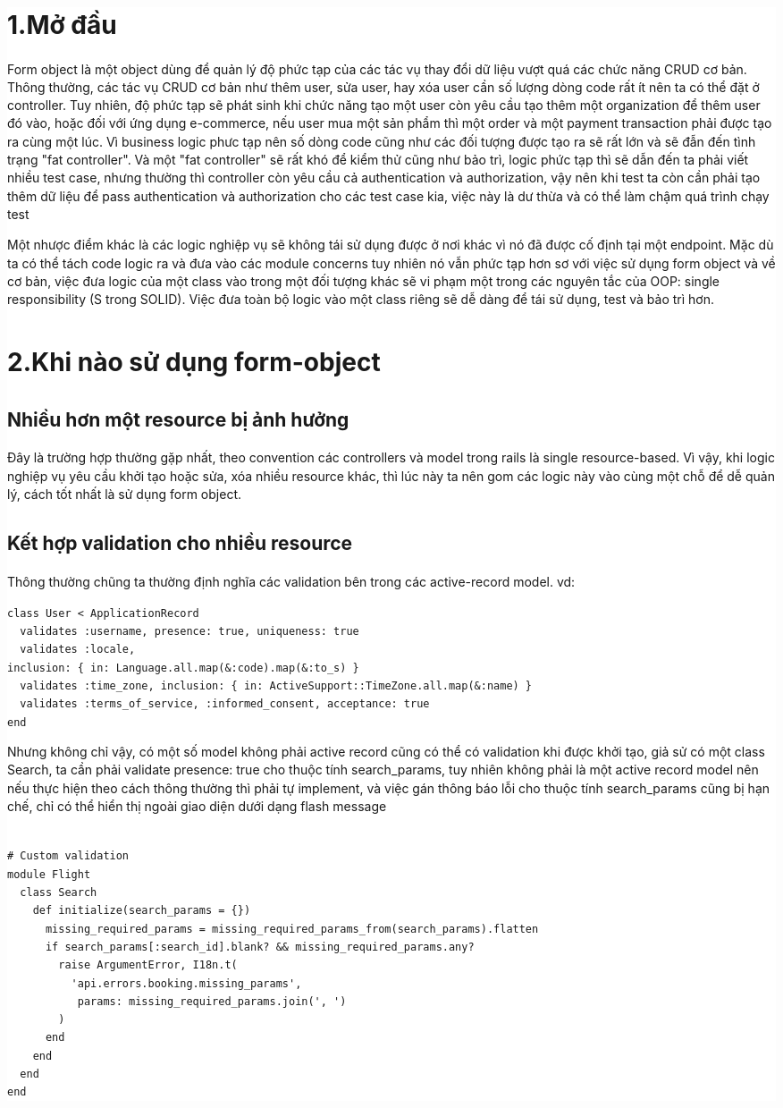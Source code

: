 # 1.Mở đầu
Form object là một object dùng để quản lý độ phức tạp của các tác vụ thay đổi dữ liệu vượt quá các chức năng CRUD cơ bản. Thông thường, các tác vụ CRUD cơ bản như thêm user, sửa user, hay xóa user cần số lượng dòng code rất ít nên ta có thể đặt ở controller. Tuy nhiên, độ phức tạp sẽ phát sinh khi chức năng tạo một user còn yêu cầu tạo thêm một organization để thêm user đó vào, hoặc đối với ứng dụng e-commerce, nếu user mua một sản phẩm thì một order và một payment transaction phải được tạo ra cùng một lúc. Vì business logic phưc tạp nên số dòng code cũng như các đối tượng được tạo ra sẽ rất lớn và sẽ đẫn đến tình trạng "fat controller". Và một "fat controller" sẽ rất khó để kiểm thử cũng như bảo trì, logic phức tạp thì sẽ dẫn đến ta phải viết nhiều test case, nhưng thường thì controller còn yêu cầu cả authentication và authorization, vậy nên khi test ta còn cần phải tạo thêm dữ liệu để pass authentication và authorization cho các test case kia, việc này là dư thừa và có thể làm chậm quá trình chạy test

Một nhược điểm khác là các logic nghiệp vụ sẽ không tái sử dụng được ở nơi khác vì nó đã được cố định tại một endpoint. Mặc dù ta có thể tách code logic ra và đưa vào các module concerns tuy nhiên nó vẫn phức tạp hơn sơ với việc sử dụng form object và về cơ bản, việc đưa logic của một class vào trong một đối tượng khác sẽ vi phạm một trong các nguyên tắc của OOP: single responsibility (S trong SOLID). Việc đưa toàn bộ logic vào một class riêng sẽ dễ dàng để tái sử dụng, test và bảo trì hơn.

# 2.Khi nào sử dụng form-object
## Nhiều hơn một resource bị ảnh hưởng
Đây là trường hợp thường gặp nhất, theo convention các controllers và model trong rails là single resource-based. Vì vậy, khi logic nghiệp vụ yêu cầu khởi tạo hoặc sửa, xóa nhiều resource khác, thì lúc này ta nên gom các logic này vào cùng một chỗ để dễ quản lý, cách tốt nhất là sử dụng form object.

## Kết hợp validation cho nhiều resource
Thông thường chũng ta thường định nghĩa các validation bên trong các active-record model. vd:

```
class User < ApplicationRecord
  validates :username, presence: true, uniqueness: true
  validates :locale, 
inclusion: { in: Language.all.map(&:code).map(&:to_s) }
  validates :time_zone, inclusion: { in: ActiveSupport::TimeZone.all.map(&:name) }
  validates :terms_of_service, :informed_consent, acceptance: true
end
```

Nhưng không chỉ vậy, có một số model không phải active record cũng có thể có validation khi được khởi tạo, giả sử có một class Search, ta cần phải validate presence: true cho thuộc tính search_params, tuy nhiên không phải là một active record model nên nếu thực hiện theo cách thông thường thì phải tự implement, và việc gán thông báo lỗi cho thuộc tính search_params cũng bị hạn chế, chỉ có thể hiển thị ngoài giao diện dưới dạng flash message

```

# Custom validation
module Flight
  class Search
    def initialize(search_params = {})
      missing_required_params = missing_required_params_from(search_params).flatten
      if search_params[:search_id].blank? && missing_required_params.any?
        raise ArgumentError, I18n.t(
          'api.errors.booking.missing_params',
           params: missing_required_params.join(', ')
        )
      end
    end
  end
end
```